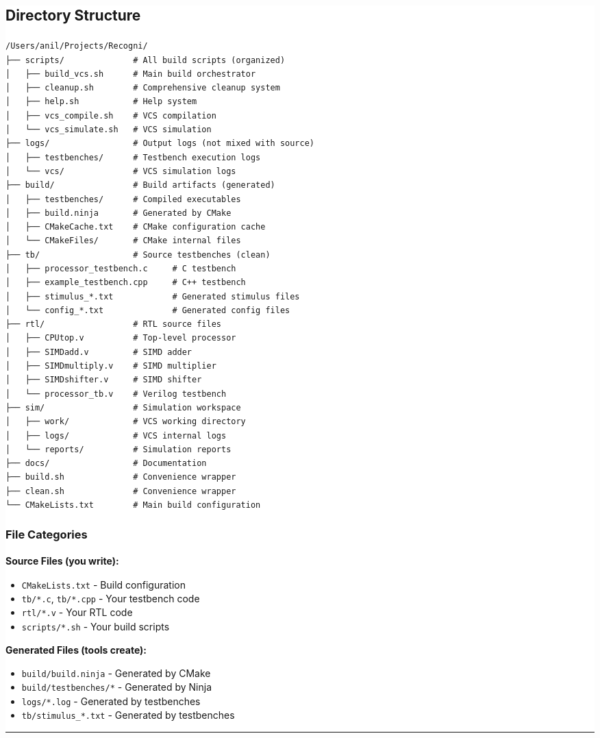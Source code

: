 ## Directory Structure

```
/Users/anil/Projects/Recogni/
├── scripts/              # All build scripts (organized)
│   ├── build_vcs.sh      # Main build orchestrator
│   ├── cleanup.sh        # Comprehensive cleanup system
│   ├── help.sh           # Help system
│   ├── vcs_compile.sh    # VCS compilation
│   └── vcs_simulate.sh   # VCS simulation
├── logs/                 # Output logs (not mixed with source)
│   ├── testbenches/      # Testbench execution logs
│   └── vcs/              # VCS simulation logs
├── build/                # Build artifacts (generated)
│   ├── testbenches/      # Compiled executables
│   ├── build.ninja       # Generated by CMake
│   ├── CMakeCache.txt    # CMake configuration cache
│   └── CMakeFiles/       # CMake internal files
├── tb/                   # Source testbenches (clean)
│   ├── processor_testbench.c     # C testbench
│   ├── example_testbench.cpp     # C++ testbench
│   ├── stimulus_*.txt            # Generated stimulus files
│   └── config_*.txt              # Generated config files
├── rtl/                  # RTL source files
│   ├── CPUtop.v          # Top-level processor
│   ├── SIMDadd.v         # SIMD adder
│   ├── SIMDmultiply.v    # SIMD multiplier
│   ├── SIMDshifter.v     # SIMD shifter
│   └── processor_tb.v    # Verilog testbench
├── sim/                  # Simulation workspace
│   ├── work/             # VCS working directory
│   ├── logs/             # VCS internal logs
│   └── reports/          # Simulation reports
├── docs/                 # Documentation
├── build.sh              # Convenience wrapper
├── clean.sh              # Convenience wrapper
└── CMakeLists.txt        # Main build configuration
```

### File Categories

**Source Files (you write):**
- `CMakeLists.txt` - Build configuration
- `tb/*.c`, `tb/*.cpp` - Your testbench code
- `rtl/*.v` - Your RTL code
- `scripts/*.sh` - Your build scripts

**Generated Files (tools create):**
- `build/build.ninja` - Generated by CMake
- `build/testbenches/*` - Generated by Ninja
- `logs/*.log` - Generated by testbenches
- `tb/stimulus_*.txt` - Generated by testbenches

---